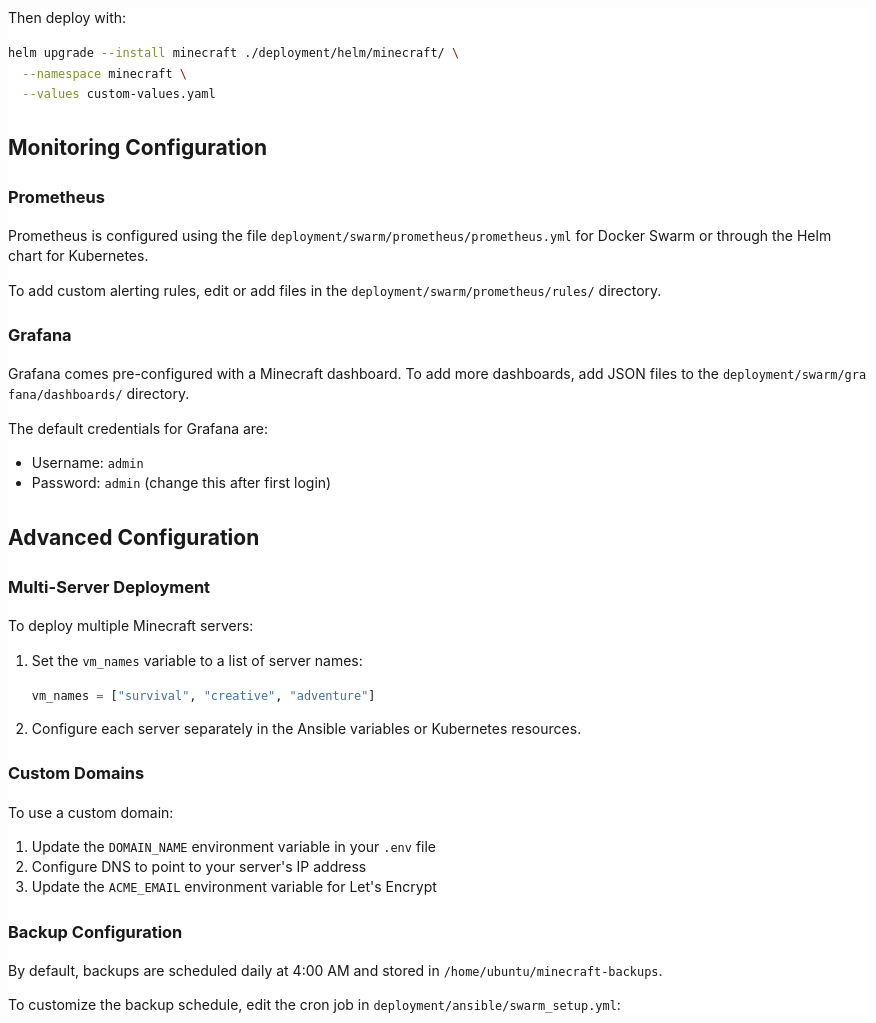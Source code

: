 Then deploy with:

```bash
helm upgrade --install minecraft ./deployment/helm/minecraft/ \
  --namespace minecraft \
  --values custom-values.yaml
```

## Monitoring Configuration

### Prometheus

Prometheus is configured using the file `deployment/swarm/prometheus/prometheus.yml` for Docker Swarm or through the Helm chart for Kubernetes.

To add custom alerting rules, edit or add files in the `deployment/swarm/prometheus/rules/` directory.

### Grafana

Grafana comes pre-configured with a Minecraft dashboard. To add more dashboards, add JSON files to the `deployment/swarm/grafana/dashboards/` directory.

The default credentials for Grafana are:

- Username: `admin`
- Password: `admin` (change this after first login)

## Advanced Configuration

### Multi-Server Deployment

To deploy multiple Minecraft servers:

1. Set the `vm_names` variable to a list of server names:

   ```terraform
   vm_names = ["survival", "creative", "adventure"]
   ```

2. Configure each server separately in the Ansible variables or Kubernetes resources.

### Custom Domains

To use a custom domain:

1. Update the `DOMAIN_NAME` environment variable in your `.env` file
2. Configure DNS to point to your server's IP address
3. Update the `ACME_EMAIL` environment variable for Let's Encrypt

### Backup Configuration

By default, backups are scheduled daily at 4:00 AM and stored in `/home/ubuntu/minecraft-backups`.

To customize the backup schedule, edit the cron job in `deployment/ansible/swarm_setup.yml`:
